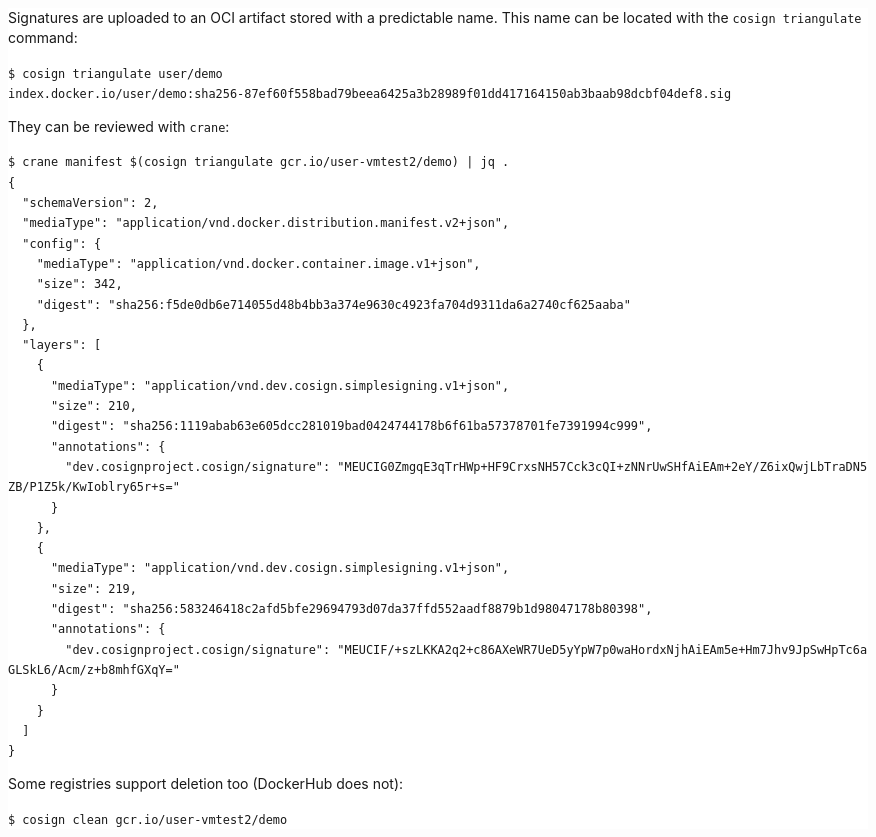 Signatures are uploaded to an OCI artifact stored with a predictable name.
This name can be located with the `cosign triangulate` command:

```shell
$ cosign triangulate user/demo
index.docker.io/user/demo:sha256-87ef60f558bad79beea6425a3b28989f01dd417164150ab3baab98dcbf04def8.sig
```

They can be reviewed with `crane`:

```shell
$ crane manifest $(cosign triangulate gcr.io/user-vmtest2/demo) | jq .
{
  "schemaVersion": 2,
  "mediaType": "application/vnd.docker.distribution.manifest.v2+json",
  "config": {
    "mediaType": "application/vnd.docker.container.image.v1+json",
    "size": 342,
    "digest": "sha256:f5de0db6e714055d48b4bb3a374e9630c4923fa704d9311da6a2740cf625aaba"
  },
  "layers": [
    {
      "mediaType": "application/vnd.dev.cosign.simplesigning.v1+json",
      "size": 210,
      "digest": "sha256:1119abab63e605dcc281019bad0424744178b6f61ba57378701fe7391994c999",
      "annotations": {
        "dev.cosignproject.cosign/signature": "MEUCIG0ZmgqE3qTrHWp+HF9CrxsNH57Cck3cQI+zNNrUwSHfAiEAm+2eY/Z6ixQwjLbTraDN5ZB/P1Z5k/KwIoblry65r+s="
      }
    },
    {
      "mediaType": "application/vnd.dev.cosign.simplesigning.v1+json",
      "size": 219,
      "digest": "sha256:583246418c2afd5bfe29694793d07da37ffd552aadf8879b1d98047178b80398",
      "annotations": {
        "dev.cosignproject.cosign/signature": "MEUCIF/+szLKKA2q2+c86AXeWR7UeD5yYpW7p0waHordxNjhAiEAm5e+Hm7Jhv9JpSwHpTc6aGLSkL6/Acm/z+b8mhfGXqY="
      }
    }
  ]
}
```

Some registries support deletion too (DockerHub does not):

```shell
$ cosign clean gcr.io/user-vmtest2/demo
```